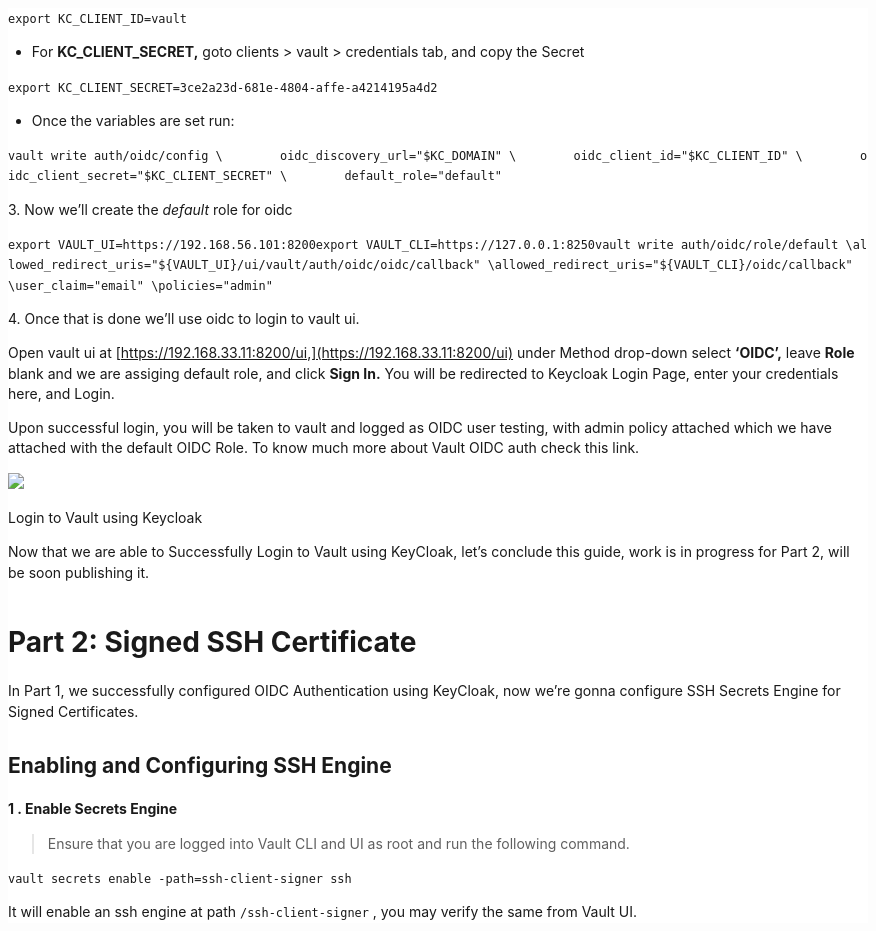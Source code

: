 ```
export KC_CLIENT_ID=vault
```

-   For **KC\_CLIENT\_SECRET,** goto clients > vault > credentials tab, and copy the Secret

```
export KC_CLIENT_SECRET=3ce2a23d-681e-4804-affe-a4214195a4d2
```

-   Once the variables are set run:

```
vault write auth/oidc/config \        oidc_discovery_url="$KC_DOMAIN" \        oidc_client_id="$KC_CLIENT_ID" \        oidc_client_secret="$KC_CLIENT_SECRET" \        default_role="default"
```

3\. Now we’ll create the _default_ role for oidc

```
export VAULT_UI=https://192.168.56.101:8200export VAULT_CLI=https://127.0.0.1:8250vault write auth/oidc/role/default \allowed_redirect_uris="${VAULT_UI}/ui/vault/auth/oidc/oidc/callback" \allowed_redirect_uris="${VAULT_CLI}/oidc/callback" \user_claim="email" \policies="admin"
```

4\. Once that is done we’ll use oidc to login to vault ui.

Open vault ui at [https://192.168.33.11:8200/ui,](https://192.168.33.11:8200/ui) under Method drop-down select **‘OIDC’,** leave **Role** blank and we are assiging default role, and click **Sign In.** You will be redirected to Keycloak Login Page, enter your credentials here, and Login.

Upon successful login, you will be taken to vault and logged as OIDC user testing, with admin policy attached which we have attached with the default OIDC Role. To know much more about Vault OIDC auth check this link.

![](https://miro.medium.com/max/1400/1*1otcVUaw3KVtkucPk85oiA.gif)

Login to Vault using Keycloak

Now that we are able to Successfully Login to Vault using KeyCloak, let’s conclude this guide, work is in progress for Part 2, will be soon publishing it.

# Part 2: Signed SSH Certificate
In Part 1, we successfully configured OIDC Authentication using KeyCloak, now we’re gonna configure SSH Secrets Engine for Signed Certificates.

## Enabling and Configuring SSH Engine

**1 . Enable Secrets Engine**

> Ensure that you are logged into Vault CLI and UI as root and run the following command.

```
vault secrets enable -path=ssh-client-signer ssh
```

It will enable an ssh engine at path `/ssh-client-signer` , you may verify the same from Vault UI.
